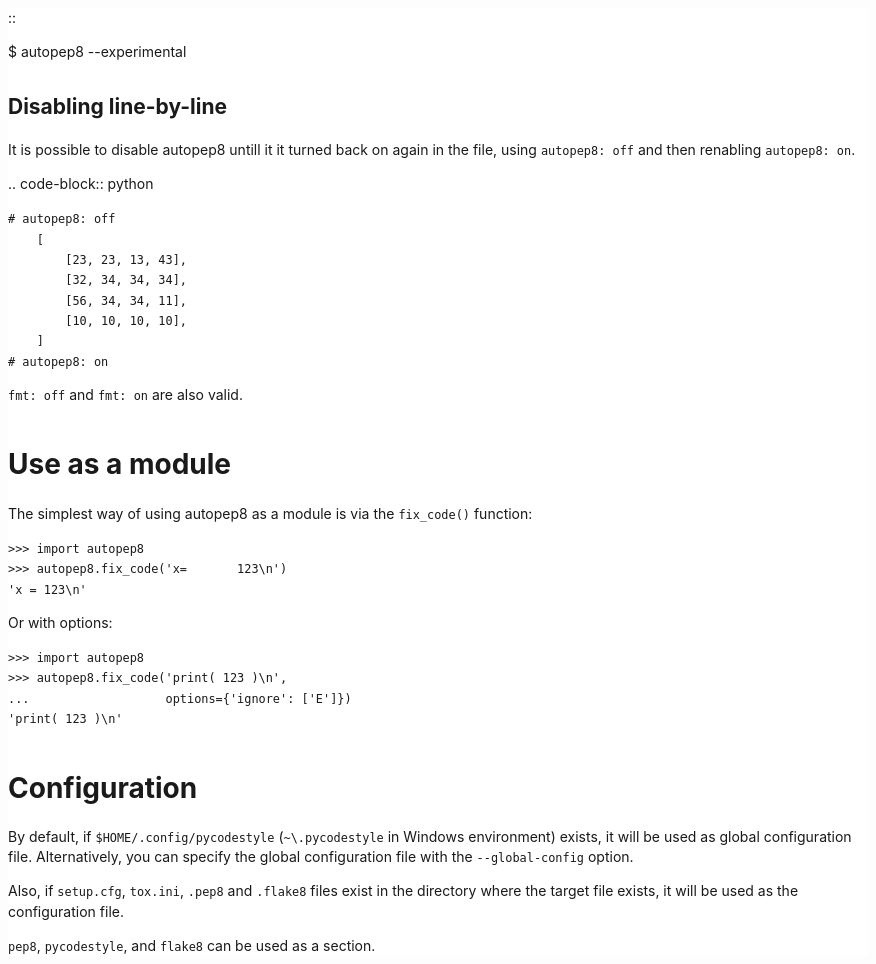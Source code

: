 ::

$ autopep8 --experimental <filename>

Disabling line-by-line
----------------------

It is possible to disable autopep8 untill it it turned back on again in the file, using ``autopep8: off`` and then renabling ``autopep8: on``. 

.. code-block:: python

    # autopep8: off
        [
            [23, 23, 13, 43],
            [32, 34, 34, 34],
            [56, 34, 34, 11],
            [10, 10, 10, 10],
        ]
    # autopep8: on
         
``fmt: off`` and ``fmt: on`` are also valid.

Use as a module
===============

The simplest way of using autopep8 as a module is via the ``fix_code()``
function:

    >>> import autopep8
    >>> autopep8.fix_code('x=       123\n')
    'x = 123\n'

Or with options:

    >>> import autopep8
    >>> autopep8.fix_code('print( 123 )\n',
    ...                   options={'ignore': ['E']})
    'print( 123 )\n'


Configuration
=============

By default, if ``$HOME/.config/pycodestyle`` (``~\.pycodestyle`` in Windows
environment) exists, it will be used as global configuration file.
Alternatively, you can specify the global configuration file with the
``--global-config`` option.

Also, if ``setup.cfg``, ``tox.ini``, ``.pep8`` and ``.flake8`` files exist
in the directory where the target file exists, it will be used as the
configuration file.

``pep8``, ``pycodestyle``, and ``flake8`` can be used as a section.
